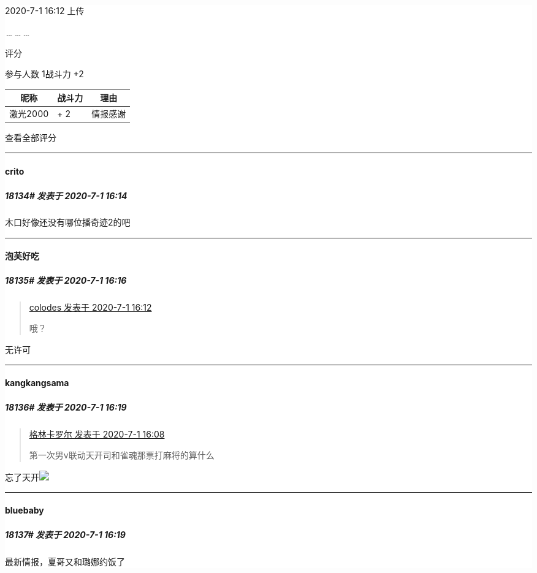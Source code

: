 2020-7-1 16:12 上传


﹍﹍﹍

评分


 参与人数 1战斗力 +2

|昵称|战斗力|理由|
|----|---|---|
| 激光2000| + 2|情报感谢|


查看全部评分


-----

####  crito  
##### 18134#       发表于 2020-7-1 16:14


木口好像还没有哪位播奇迹2的吧


-----

####  泡芙好吃  
##### 18135#       发表于 2020-7-1 16:16


<blockquote><a href="httphttps://bbs.saraba1st.com/2b/forum.php?mod=redirect&amp;goto=findpost&amp;pid=48024691&amp;ptid=1941579" target="_blank">colodes 发表于 2020-7-1 16:12</a>

哦？</blockquote>
无许可


-----

####  kangkangsama  
##### 18136#       发表于 2020-7-1 16:19


<blockquote><a href="httphttps://bbs.saraba1st.com/2b/forum.php?mod=redirect&amp;goto=findpost&amp;pid=48024645&amp;ptid=1941579" target="_blank">格林卡罗尔 发表于 2020-7-1 16:08</a>

第一次男v联动天开司和雀魂那票打麻将的算什么</blockquote>
忘了天开<img src="https://static.saraba1st.com/image/smiley/face2017/068.png" referrerpolicy="no-referrer">


-----

####  bluebaby  
##### 18137#       发表于 2020-7-1 16:19


最新情报，夏哥又和璐娜约饭了
